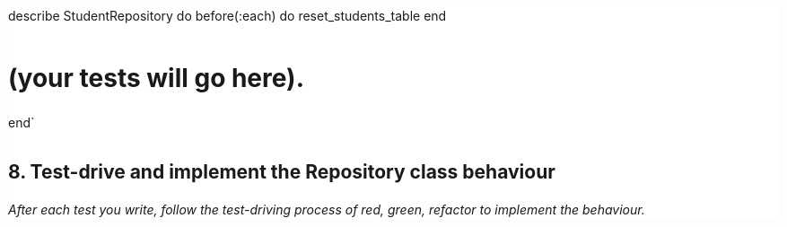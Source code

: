 describe StudentRepository do
  before(:each) do 
    reset_students_table
  end

  # (your tests will go here).
end`

## **8. Test-drive and implement the Repository class behaviour**

*After each test you write, follow the test-driving process of red, green, refactor to implement the behaviour.*